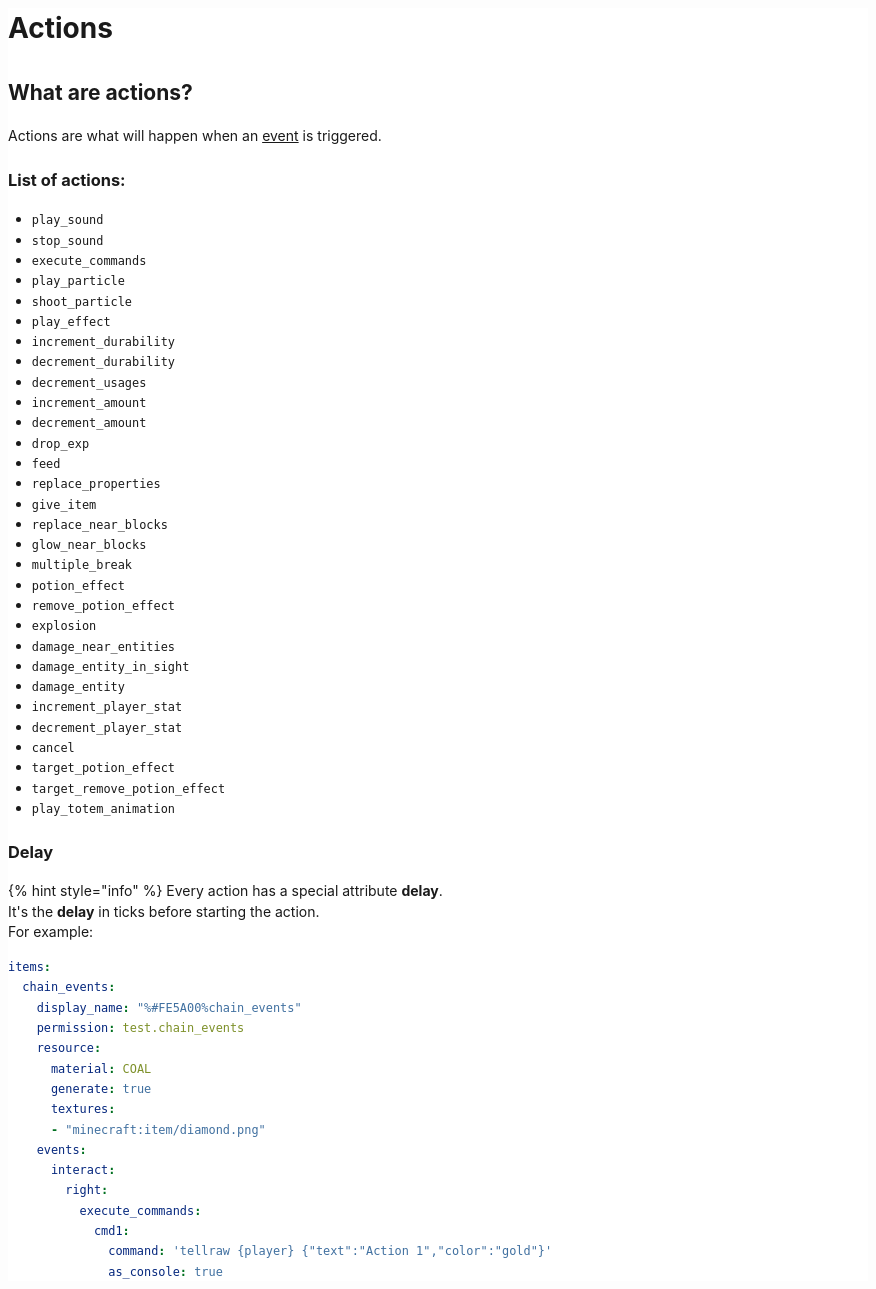 # Actions

## What are actions?

Actions are what will happen when an [event](./) is triggered.

### List of actions:

* `play_sound`
* `stop_sound`
* `execute_commands`
* `play_particle`
* `shoot_particle`
* `play_effect`
* `increment_durability`
* `decrement_durability`
* `decrement_usages`
* `increment_amount`
* `decrement_amount`
* `drop_exp`
* `feed`
* `replace_properties`
* `give_item`
* `replace_near_blocks`
* `glow_near_blocks`
* `multiple_break`
* `potion_effect`
* `remove_potion_effect`
* `explosion`
* `damage_near_entities`
* `damage_entity_in_sight`
* `damage_entity`
* `increment_player_stat`
* `decrement_player_stat`
* `cancel`
* `target_potion_effect`
* `target_remove_potion_effect`
* `play_totem_animation`

### Delay

{% hint style="info" %}
Every action has a special attribute **delay**.\
It's the **delay** in ticks before starting the action.\
For example:

```yaml
items:
  chain_events:
    display_name: "%#FE5A00%chain_events"
    permission: test.chain_events
    resource:
      material: COAL
      generate: true
      textures:
      - "minecraft:item/diamond.png"
    events:
      interact:
        right:
          execute_commands:
            cmd1:
              command: 'tellraw {player} {"text":"Action 1","color":"gold"}'
              as_console: true
```